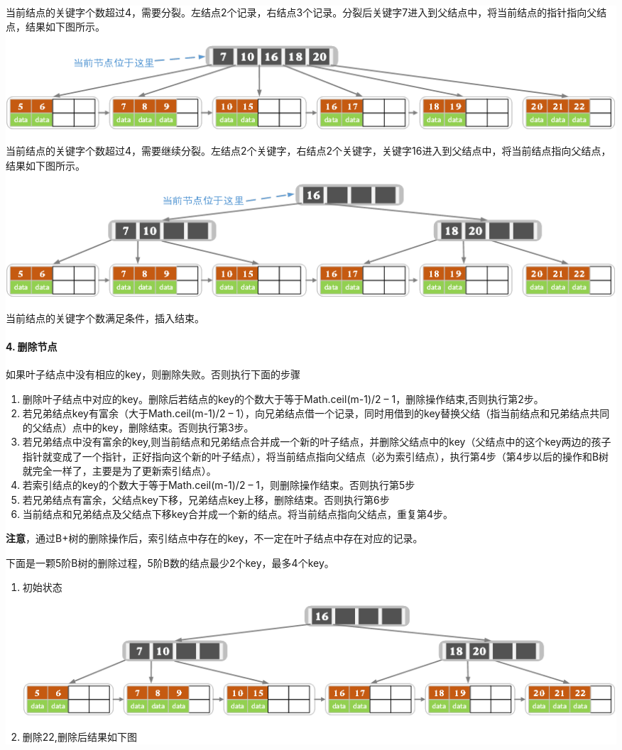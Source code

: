    当前结点的关键字个数超过4，需要分裂。左结点2个记录，右结点3个记录。分裂后关键字7进入到父结点中，将当前结点的指针指向父结点，结果如下图所示。

   ![img](image/B+10.png)

   当前结点的关键字个数超过4，需要继续分裂。左结点2个关键字，右结点2个关键字，关键字16进入到父结点中，将当前结点指向父结点，结果如下图所示。

   ![img](image/B+11.png)

   当前结点的关键字个数满足条件，插入结束。

#### 4. 删除节点

如果叶子结点中没有相应的key，则删除失败。否则执行下面的步骤

1. 删除叶子结点中对应的key。删除后若结点的key的个数大于等于Math.ceil(m-1)/2 – 1，删除操作结束,否则执行第2步。
2. 若兄弟结点key有富余（大于Math.ceil(m-1)/2 – 1），向兄弟结点借一个记录，同时用借到的key替换父结（指当前结点和兄弟结点共同的父结点）点中的key，删除结束。否则执行第3步。
3. 若兄弟结点中没有富余的key,则当前结点和兄弟结点合并成一个新的叶子结点，并删除父结点中的key（父结点中的这个key两边的孩子指针就变成了一个指针，正好指向这个新的叶子结点），将当前结点指向父结点（必为索引结点），执行第4步（第4步以后的操作和B树就完全一样了，主要是为了更新索引结点）。
4. 若索引结点的key的个数大于等于Math.ceil(m-1)/2 – 1，则删除操作结束。否则执行第5步
5. 若兄弟结点有富余，父结点key下移，兄弟结点key上移，删除结束。否则执行第6步
6. 当前结点和兄弟结点及父结点下移key合并成一个新的结点。将当前结点指向父结点，重复第4步。

**注意**，通过B+树的删除操作后，索引结点中存在的key，不一定在叶子结点中存在对应的记录。

下面是一颗5阶B树的删除过程，5阶B数的结点最少2个key，最多4个key。

1. 初始状态

   ![img](image/B+12.png)

2. 删除22,删除后结果如下图
